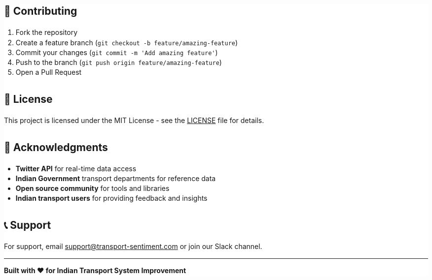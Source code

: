 ## 🤝 Contributing

1. Fork the repository
2. Create a feature branch (`git checkout -b feature/amazing-feature`)
3. Commit your changes (`git commit -m 'Add amazing feature'`)
4. Push to the branch (`git push origin feature/amazing-feature`)
5. Open a Pull Request

## 📄 License

This project is licensed under the MIT License - see the [LICENSE](LICENSE) file for details.

## 🙏 Acknowledgments

- **Twitter API** for real-time data access
- **Indian Government** transport departments for reference data
- **Open source community** for tools and libraries
- **Indian transport users** for providing feedback and insights

## 📞 Support

For support, email support@transport-sentiment.com or join our Slack channel.

---

**Built with ❤️ for Indian Transport System Improvement**